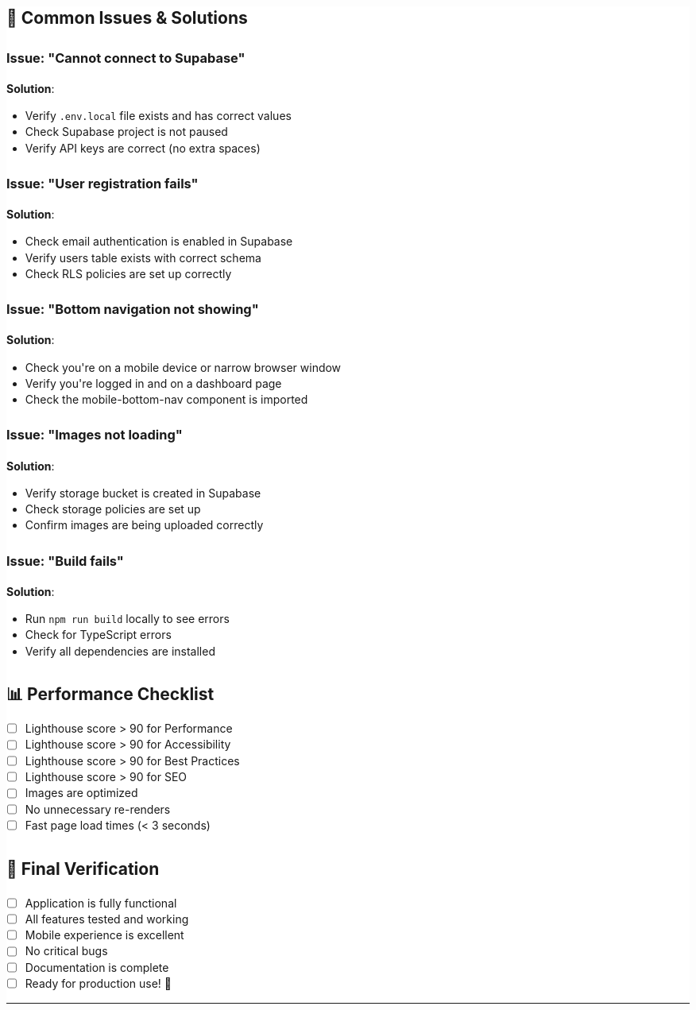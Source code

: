## 🐛 Common Issues & Solutions

### Issue: "Cannot connect to Supabase"
**Solution**: 
- Verify `.env.local` file exists and has correct values
- Check Supabase project is not paused
- Verify API keys are correct (no extra spaces)

### Issue: "User registration fails"
**Solution**:
- Check email authentication is enabled in Supabase
- Verify users table exists with correct schema
- Check RLS policies are set up correctly

### Issue: "Bottom navigation not showing"
**Solution**:
- Check you're on a mobile device or narrow browser window
- Verify you're logged in and on a dashboard page
- Check the mobile-bottom-nav component is imported

### Issue: "Images not loading"
**Solution**:
- Verify storage bucket is created in Supabase
- Check storage policies are set up
- Confirm images are being uploaded correctly

### Issue: "Build fails"
**Solution**:
- Run `npm run build` locally to see errors
- Check for TypeScript errors
- Verify all dependencies are installed

## 📊 Performance Checklist

- [ ] Lighthouse score > 90 for Performance
- [ ] Lighthouse score > 90 for Accessibility
- [ ] Lighthouse score > 90 for Best Practices
- [ ] Lighthouse score > 90 for SEO
- [ ] Images are optimized
- [ ] No unnecessary re-renders
- [ ] Fast page load times (< 3 seconds)

## 🎯 Final Verification

- [ ] Application is fully functional
- [ ] All features tested and working
- [ ] Mobile experience is excellent
- [ ] No critical bugs
- [ ] Documentation is complete
- [ ] Ready for production use! 🎉

---